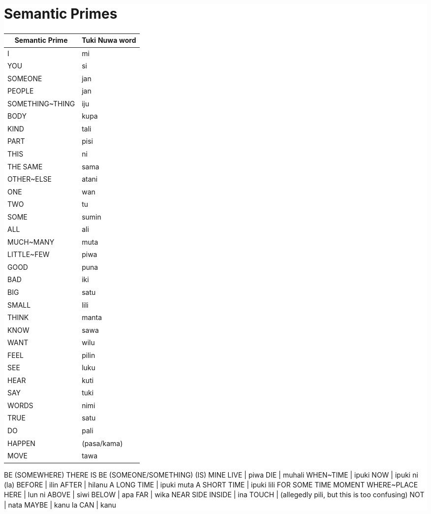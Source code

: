 Semantic Primes
=====

Semantic Prime  | Tuki Nuwa word
----------------|---------------
I 				| mi
YOU 			| si
SOMEONE			| jan
PEOPLE			| jan
SOMETHING~THING | iju
BODY 			| kupa
KIND            | tali
PART            | pisi
THIS 			| ni
THE SAME 		| sama
OTHER~ELSE      | atani
ONE 			| wan
TWO 			| tu
SOME            | sumin
ALL 			| ali
MUCH~MANY 		| muta
LITTLE~FEW 		| piwa
GOOD 			| puna
BAD 			| iki
BIG 			| satu
SMALL 			| lili
THINK           | manta
KNOW 			| sawa
WANT 			| wilu
FEEL            | pilin
SEE 			| luku
HEAR 			| kuti
SAY 			| tuki
WORDS 			| nimi
TRUE            | satu
DO 				| pali
HAPPEN          | (pasa/kama)
MOVE 			| tawa
BE (SOMEWHERE)
THERE IS
BE (SOMEONE/SOMETHING)
(IS) MINE
LIVE            | piwa
DIE 			| muhali
WHEN~TIME       | ipuki
NOW 			| ipuki ni (la)
BEFORE          | ilin
AFTER           | hilanu
A LONG TIME 	| ipuki muta
A SHORT TIME 	| ipuki lili
FOR SOME TIME
MOMENT
WHERE~PLACE
HERE 			| lun ni
ABOVE 			| siwi
BELOW			| apa
FAR 			| wika
NEAR
SIDE
INSIDE 			| ina
TOUCH 			| (allegedly pili, but this is too confusing)
NOT 			| nata
MAYBE 			| kanu la
CAN 			| kanu